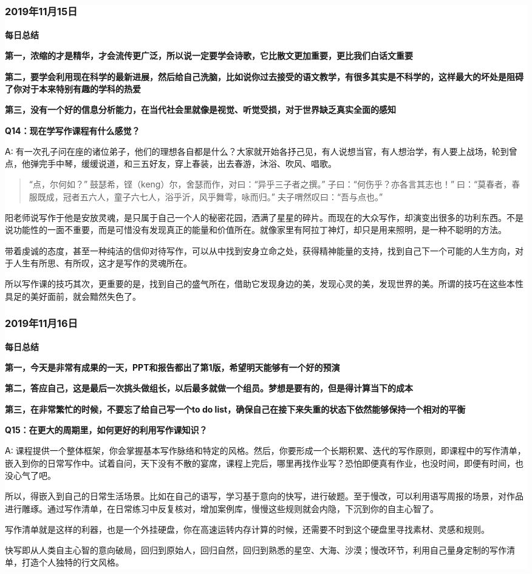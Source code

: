 

### 2019年11月15日



**每日总结** 

**第一，浓缩的才是精华，才会流传更广泛，所以说一定要学会诗歌，它比散文更加重要，更比我们白话文重要**

**第二，要学会利用现在科学的最新进展，然后给自己洗脑，比如说你过去接受的语文教学，有很多其实是不科学的，这样最大的坏处是阻碍了你对于本来特别有趣的学科的热爱** 

**第三，没有一个好的信息分析能力，在当代社会里就像是视觉、听觉受损，对于世界缺乏真实全面的感知**



**Q14：现在学写作课程有什么感觉？**

A:
有一次孔子问在座的诸位弟子，他们的理想各自都是什么？大家就开始各抒己见，有人说想当官，有人想治学，有人要上战场，轮到曾点，他弹完手中琴，缓缓说道，和三五好友，穿上春装，出去春游，沐浴、吹风、唱歌。

> “点，尔何如？”
> 鼓瑟希，铿（keng）尔，舍瑟而作，对曰：“异乎三子者之撰。”
> 子曰：“何伤乎？亦各言其志也！”
> 曰：“莫春者，春服既成，冠者五六人，童子六七人，浴乎沂，风乎舞雩，咏而归。”
> 夫子喟然叹曰：“吾与点也。”

阳老师说写作于他是安放灵魂，是只属于自己一个人的秘密花园，洒满了星星的碎片。而现在的大众写作，却演变出很多的功利东西。不是说功能性的一面不重要，而是可惜没有发现真正的能量和价值所在。就像家里有阿拉丁神灯，却只是用来照明，是一种不聪明的方法。

带着虔诚的态度，甚至一种纯洁的信仰对待写作，可以从中找到安身立命之处，获得精神能量的支持，找到自己下一个可能的人生方向，对于人生有所思、有所叹，这才是写作的灵魂所在。

所以写作课的技巧其次，更重要的是，找到自己的盛气所在，借助它发现身边的美，发现心灵的美，发现世界的美。所谓的技巧在这些本性具足的美好面前，就会黯然失色了。



### 2019年11月16日



**每日总结** 

**第一，今天是非常有成果的一天，PPT和报告都出了第1版，希望明天能够有一个好的预演**

**第二，答应自己，这是最后一次挑头做组长，以后最多就做一个组员。梦想是要有的，但是得计算当下的成本** 

**第三，在非常繁忙的时候，不要忘了给自己写一个to do list，确保自己在接下来失重的状态下依然能够保持一个相对的平衡**



**Q15：在更大的周期里，如何更好的利用写作课知识？**

A:
课程提供一个整体框架，你会掌握基本写作脉络和特定的风格。然后，你要形成一个长期积累、迭代的写作原则，即课程中的写作清单，嵌入到你的日常写作中。试着自问，天下没有不散的宴席，课程上完后，哪里再找作业写？恐怕即便真有作业，也没时间，即便有时间，也没心气了吧。

所以，得嵌入到自己的日常生活场景。比如在自己的语写，学习基于意向的快写，进行破题。至于慢改，可以利用语写周报的场景，对作品进行雕琢。通过写作清单，在日常练习中反复核对，增加案例库，慢慢这些规则就会内隐，下沉到你的自主心智了。

写作清单就是这样的利器，也是一个外挂硬盘，你在高速运转内存计算的时候，还需要不时到这个硬盘里寻找素材、灵感和规则。

快写即从人类自主心智的意向破局，回归到原始人，回归自然，回归到熟悉的星空、大海、沙漠；慢改环节，利用自己量身定制的写作清单，打造个人独特的行文风格。


